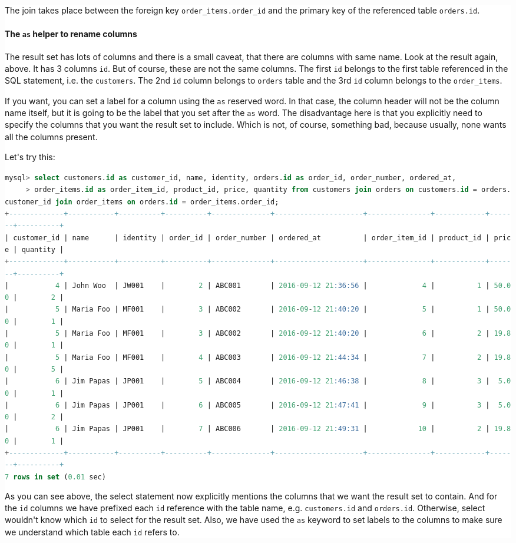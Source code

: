 The join takes place between the foreign key `order_items.order_id` and the primary key of the referenced table `orders.id`. 
 
#### The `as` helper to rename columns
 
The result set has lots of columns and there is a small caveat, that there are columns with same name. Look at the result again, above.
It has 3 columns `id`. But of course, these are not the same columns. The first `id` belongs to the first table referenced in the 
SQL statement, i.e. the `customers`. The 2nd `id` column belongs to `orders` table and the 3rd `id` column belongs to the `order_items`.

If you want, you can set a label for a column using the `as` reserved word. In that case, the column header will not be the column
name itself, but it is going to be the label that you set after the `as` word. The disadvantage here is that you explicitly need
to specify the columns that you want the result set to include. Which is not, of course, something bad, because usually, none wants all the columns present.

Let's try this:

``` sql
mysql> select customers.id as customer_id, name, identity, orders.id as order_id, order_number, ordered_at, 
     > order_items.id as order_item_id, product_id, price, quantity from customers join orders on customers.id = orders.customer_id join order_items on orders.id = order_items.order_id;
+-------------+-----------+----------+----------+--------------+---------------------+---------------+------------+-------+----------+
| customer_id | name      | identity | order_id | order_number | ordered_at          | order_item_id | product_id | price | quantity |
+-------------+-----------+----------+----------+--------------+---------------------+---------------+------------+-------+----------+
|           4 | John Woo  | JW001    |        2 | ABC001       | 2016-09-12 21:36:56 |             4 |          1 | 50.00 |        2 |
|           5 | Maria Foo | MF001    |        3 | ABC002       | 2016-09-12 21:40:20 |             5 |          1 | 50.00 |        1 |
|           5 | Maria Foo | MF001    |        3 | ABC002       | 2016-09-12 21:40:20 |             6 |          2 | 19.80 |        1 |
|           5 | Maria Foo | MF001    |        4 | ABC003       | 2016-09-12 21:44:34 |             7 |          2 | 19.80 |        5 |
|           6 | Jim Papas | JP001    |        5 | ABC004       | 2016-09-12 21:46:38 |             8 |          3 |  5.00 |        1 |
|           6 | Jim Papas | JP001    |        6 | ABC005       | 2016-09-12 21:47:41 |             9 |          3 |  5.00 |        2 |
|           6 | Jim Papas | JP001    |        7 | ABC006       | 2016-09-12 21:49:31 |            10 |          2 | 19.80 |        1 |
+-------------+-----------+----------+----------+--------------+---------------------+---------------+------------+-------+----------+
7 rows in set (0.01 sec)
```

As you can see above, the select statement now explicitly mentions the columns that we want the result set to contain. And for the `id` columns we have
prefixed each `id` reference with the table name, e.g. `customers.id` and `orders.id`. Otherwise, select wouldn't know which `id` to select for the result set.
Also, we have used the `as` keyword to set labels to the columns to make sure we understand which table each `id` refers to.
 